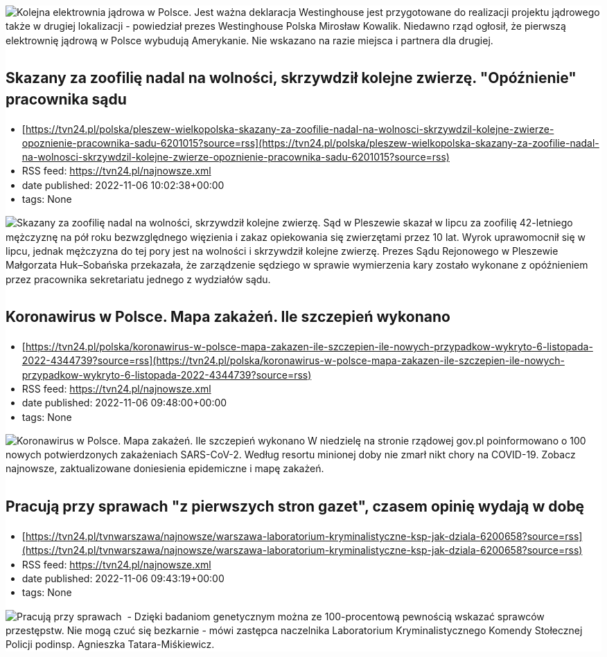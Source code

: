 <img alt="Kolejna elektrownia jądrowa w Polsce. Jest ważna deklaracja " src="https://tvn24.pl/biznes/najnowsze/cdn-zdjecie870acbd6be02c38358b4cf076a6918cc-zgoda-uokik-byla-niezbednym-warunkiem-nabycia-udzialow-czterech-podmiotow-w-spolce-celowej-pge-ej1-ktora-ma-zbudowac-pierwsza-w-polsce-elektrownie-jadrowa-3687246/alternates/LANDSCAPE_1280" />
    Westinghouse jest przygotowane do realizacji projektu jądrowego także w drugiej lokalizacji - powiedział prezes Westinghouse Polska Mirosław Kowalik. Niedawno rząd ogłosił, że pierwszą elektrownię jądrową w Polsce wybudują Amerykanie. Nie wskazano na razie miejsca i partnera dla drugiej.

## Skazany za zoofilię nadal na wolności, skrzywdził kolejne zwierzę. "Opóźnienie" pracownika sądu
 - [https://tvn24.pl/polska/pleszew-wielkopolska-skazany-za-zoofilie-nadal-na-wolnosci-skrzywdzil-kolejne-zwierze-opoznienie-pracownika-sadu-6201015?source=rss](https://tvn24.pl/polska/pleszew-wielkopolska-skazany-za-zoofilie-nadal-na-wolnosci-skrzywdzil-kolejne-zwierze-opoznienie-pracownika-sadu-6201015?source=rss)
 - RSS feed: https://tvn24.pl/najnowsze.xml
 - date published: 2022-11-06 10:02:38+00:00
 - tags: None

<img alt="Skazany za zoofilię nadal na wolności, skrzywdził kolejne zwierzę. " src="https://tvn24.pl/najnowsze/cdn-zdjecie-mn42iq-policja-6201031/alternates/LANDSCAPE_1280" />
    Sąd w Pleszewie skazał w lipcu za zoofilię 42-letniego mężczyznę na pół roku bezwzględnego więzienia i zakaz opiekowania się zwierzętami przez 10 lat. Wyrok uprawomocnił się w lipcu, jednak mężczyzna do tej pory jest na wolności i skrzywdził kolejne zwierzę. Prezes Sądu Rejonowego w Pleszewie Małgorzata Huk–Sobańska przekazała, że zarządzenie sędziego w sprawie wymierzenia kary zostało wykonane z opóźnieniem przez pracownika sekretariatu jednego z wydziałów sądu.

## Koronawirus w Polsce. Mapa zakażeń. Ile szczepień wykonano
 - [https://tvn24.pl/polska/koronawirus-w-polsce-mapa-zakazen-ile-szczepien-ile-nowych-przypadkow-wykryto-6-listopada-2022-4344739?source=rss](https://tvn24.pl/polska/koronawirus-w-polsce-mapa-zakazen-ile-szczepien-ile-nowych-przypadkow-wykryto-6-listopada-2022-4344739?source=rss)
 - RSS feed: https://tvn24.pl/najnowsze.xml
 - date published: 2022-11-06 09:48:00+00:00
 - tags: None

<img alt="Koronawirus w Polsce. Mapa zakażeń. Ile szczepień wykonano" src="https://tvn24.pl/najnowsze/cdn-zdjecie-i8venv-covid-dzienny-bilans-6201037/alternates/LANDSCAPE_1280" />
    W niedzielę na stronie rządowej gov.pl poinformowano o 100 nowych potwierdzonych zakażeniach SARS-CoV-2. Według resortu minionej doby nie zmarł nikt chory na COVID-19. Zobacz najnowsze, zaktualizowane doniesienia epidemiczne i mapę zakażeń.

## Pracują przy sprawach "z pierwszych stron gazet", czasem opinię wydają w dobę
 - [https://tvn24.pl/tvnwarszawa/najnowsze/warszawa-laboratorium-kryminalistyczne-ksp-jak-dziala-6200658?source=rss](https://tvn24.pl/tvnwarszawa/najnowsze/warszawa-laboratorium-kryminalistyczne-ksp-jak-dziala-6200658?source=rss)
 - RSS feed: https://tvn24.pl/najnowsze.xml
 - date published: 2022-11-06 09:43:19+00:00
 - tags: None

<img alt="Pracują przy sprawach " src="https://tvn24.pl/tvnwarszawa/najnowsze/cdn-zdjecie-9c7p9k-laboratorium-kryminalistyczne-ksp-6200752/alternates/LANDSCAPE_1280" />
    - Dzięki badaniom genetycznym można ze 100-procentową pewnością wskazać sprawców przestępstw. Nie mogą czuć się bezkarnie - mówi zastępca naczelnika Laboratorium Kryminalistycznego Komendy Stołecznej Policji podinsp. Agnieszka Tatara-Miśkiewicz.
